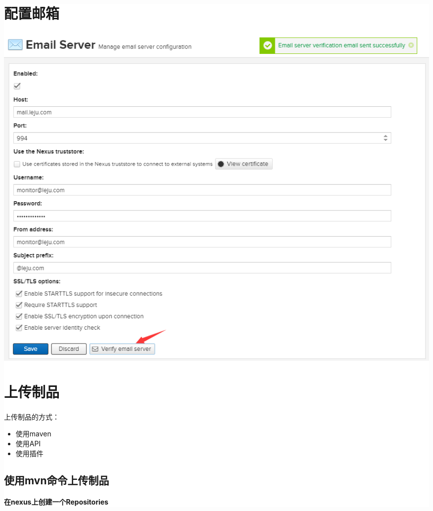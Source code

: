 # 配置邮箱

![image-20200507142310760](.assets/image-20200507142310760.png)

# 上传制品

上传制品的方式：

- 使用maven
- 使用API
- 使用插件

## 使用mvn命令上传制品

**在nexus上创建一个Repositories**

